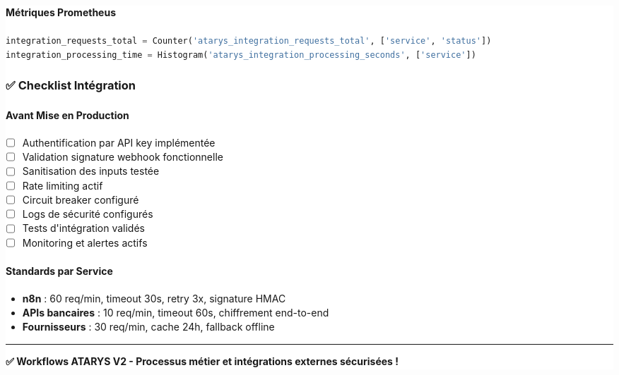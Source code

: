 #### **Métriques Prometheus**
```python
integration_requests_total = Counter('atarys_integration_requests_total', ['service', 'status'])
integration_processing_time = Histogram('atarys_integration_processing_seconds', ['service'])
```

### **✅ Checklist Intégration**

#### **Avant Mise en Production**
- [ ] Authentification par API key implémentée
- [ ] Validation signature webhook fonctionnelle  
- [ ] Sanitisation des inputs testée
- [ ] Rate limiting actif
- [ ] Circuit breaker configuré
- [ ] Logs de sécurité configurés
- [ ] Tests d'intégration validés
- [ ] Monitoring et alertes actifs

#### **Standards par Service**
- **n8n** : 60 req/min, timeout 30s, retry 3x, signature HMAC
- **APIs bancaires** : 10 req/min, timeout 60s, chiffrement end-to-end
- **Fournisseurs** : 30 req/min, cache 24h, fallback offline

---

**✅ Workflows ATARYS V2 - Processus métier et intégrations externes sécurisées !**
